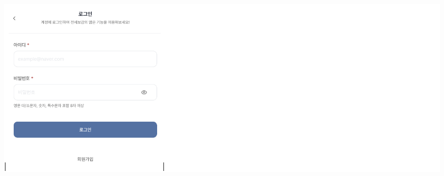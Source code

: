 | <img src="https://raw.githubusercontent.com/FRONT-END-BOOTCAMP-PLUS-5/BoGam/main/public/previews/login.png" width="300" /> |